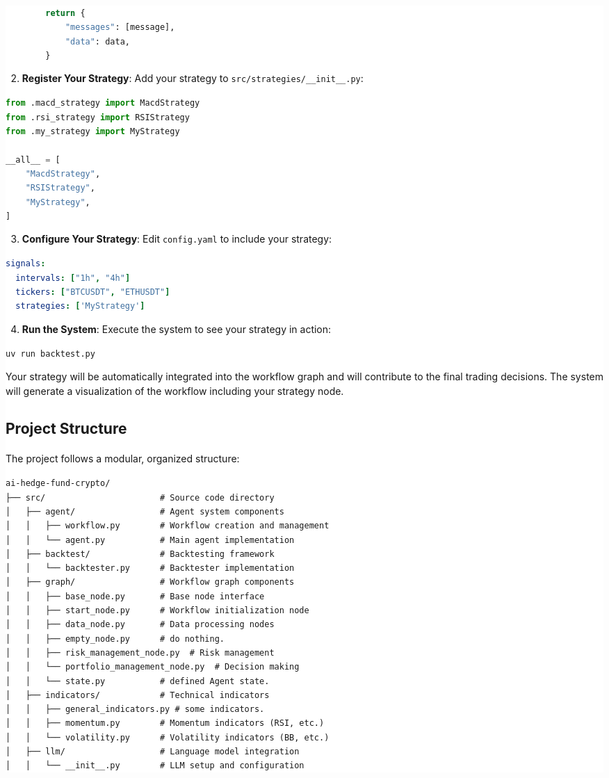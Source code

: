 ```python
        return {
            "messages": [message],
            "data": data,
        }
```

2. **Register Your Strategy**:
   Add your strategy to `src/strategies/__init__.py`:

```python
from .macd_strategy import MacdStrategy
from .rsi_strategy import RSIStrategy
from .my_strategy import MyStrategy

__all__ = [
    "MacdStrategy",
    "RSIStrategy",
    "MyStrategy",
]
```

3. **Configure Your Strategy**:
   Edit `config.yaml` to include your strategy:

```yaml
signals:
  intervals: ["1h", "4h"]
  tickers: ["BTCUSDT", "ETHUSDT"]
  strategies: ['MyStrategy']
```

4. **Run the System**:
   Execute the system to see your strategy in action:

```bash
uv run backtest.py
```

Your strategy will be automatically integrated into the workflow graph and will contribute to the final trading decisions. The system will generate a visualization of the workflow including your strategy node.

## Project Structure

The project follows a modular, organized structure:

```
ai-hedge-fund-crypto/
├── src/                       # Source code directory
│   ├── agent/                 # Agent system components
│   │   ├── workflow.py        # Workflow creation and management
│   │   └── agent.py           # Main agent implementation
│   ├── backtest/              # Backtesting framework
│   │   └── backtester.py      # Backtester implementation
│   ├── graph/                 # Workflow graph components
│   │   ├── base_node.py       # Base node interface
│   │   ├── start_node.py      # Workflow initialization node
│   │   ├── data_node.py       # Data processing nodes
│   │   ├── empty_node.py      # do nothing.
│   │   ├── risk_management_node.py  # Risk management
│   │   └── portfolio_management_node.py  # Decision making
│   │   └── state.py           # defined Agent state.
│   ├── indicators/            # Technical indicators
│   │   ├── general_indicators.py # some indicators.
│   │   ├── momentum.py        # Momentum indicators (RSI, etc.)
│   │   └── volatility.py      # Volatility indicators (BB, etc.)
│   ├── llm/                   # Language model integration
│   │   └── __init__.py        # LLM setup and configuration
```